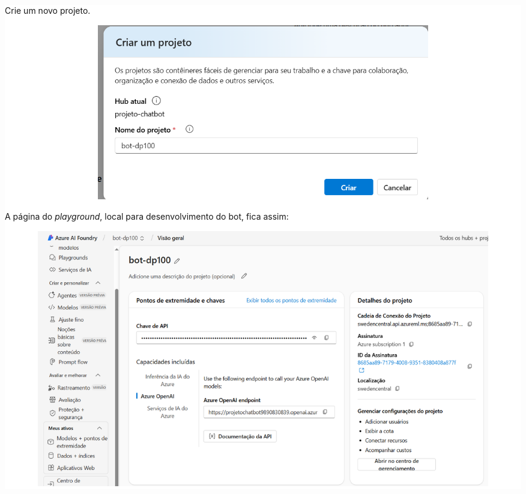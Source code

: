 Crie um novo projeto.
<center><img src="Prints-desafioDois/08.png" width="550"></center>

A página do _playground_, local para desenvolvimento do bot, fica assim:
<center><img src="Prints-desafioDois/09.png" width="750"></center>

